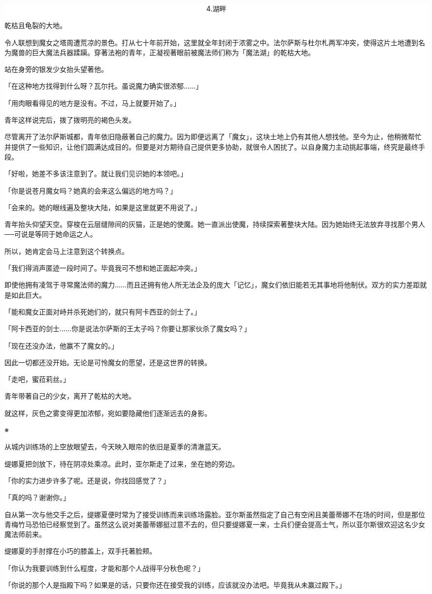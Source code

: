 <p align="center">4.湖畔</p>

乾枯且龟裂的大地。

令人联想到魔女之塔周遭荒凉的景色。打从七十年前开始，这里就全年封闭于浓雾之中。法尔萨斯与杜尔札两军冲突，使得这片土地遭到名为魔兽的巨大魔法兵器蹂躏。穿著法袍的青年，正凝视著眼前被魔法师们称为「魔法湖」的乾枯大地。

站在身旁的银发少女抬头望著他。

「在这种地方找得到什么呀？瓦尔托。虽说魔力确实很浓郁……」

「用肉眼看得见的地方是没有。不过，马上就要开始了。」

青年这样说完后，拨了拨明亮的褐色头发。

尽管离开了法尔萨斯城都，青年依旧隐蔽著自己的魔力。因为即便远离了「魔女」，这块土地上仍有其他人想找他。至今为止，他稍微帮忙并提供了一些知识，让他们圆满达成目的。但要是对方期待自己提供更多协助，就很令人困扰了。以自身魔力主动挑起事端，终究是最终手段。

「好啦，她差不多该注意到了。就让我们见识她的本领吧。」

「你是说苍月魔女吗？她真的会来这么偏远的地方吗？」

「会来的。她的眼线遍及整块大陆，如果是这里就更不用说了。」

青年抬头仰望天空。穿梭在云层缝隙间的灰猫，正是她的使魔。她一直派出使魔，持续探索著整块大陆。因为她始终无法放弃寻找那个男人──可说是等同于她命运之人。

所以，她肯定会马上注意到这个转换点。

「我们得消声匿迹一段时间了。毕竟我可不想和她正面起冲突。」

即使他拥有凌驾于寻常魔法师的魔力……而且还拥有他人所无法企及的庞大「记忆」，魔女们依旧能若无其事地将他制伏。双方的实力差距就是如此巨大。

「能和魔女正面对峙并杀死她们的，就只有阿卡西亚的剑士了。」

「阿卡西亚的剑士……你是说法尔萨斯的王太子吗？你要让那家伙杀了魔女吗？」

「现在还没办法，他赢不了魔女的。」

因此一切都还没开始。无论是可怜魔女的愿望，还是这世界的转换。

「走吧，蜜菈莉丝。」

青年带著自己的少女，离开了乾枯的大地。

就这样，灰色之雾变得更加浓郁，宛如要隐藏他们逐渐远去的身影。

※

从城内训练场的上空放眼望去，今天映入眼帘的依旧是夏季的清澈蓝天。

缇娜夏把剑放下，待在阴凉处乘凉。此时，亚尔斯走了过来，坐在她的旁边。

「你的实力进步许多了呢。还是说，你找回感觉了？」

「真的吗？谢谢你。」

自从第一次与他交手之后，缇娜夏便时常为了接受训练而来训练场露脸。亚尔斯虽然指定了自己有空闲且美蕾蒂娜不在场的时间，但是那位青梅竹马恐怕已经察觉到了。虽然这么说对美蕾蒂娜挺过意不去的，但只要缇娜夏一来，士兵们便会提高士气，所以亚尔斯很欢迎这名少女魔法师前来。

缇娜夏的手肘撑在小巧的膝盖上，双手托著脸颊。

「你认为我要训练到什么程度，才能和那个人战得平分秋色呢？」

「你说的那个人是指殿下吗？如果是的话，只要你还在接受我的训练，应该就没办法吧。毕竟我从未赢过殿下。」

